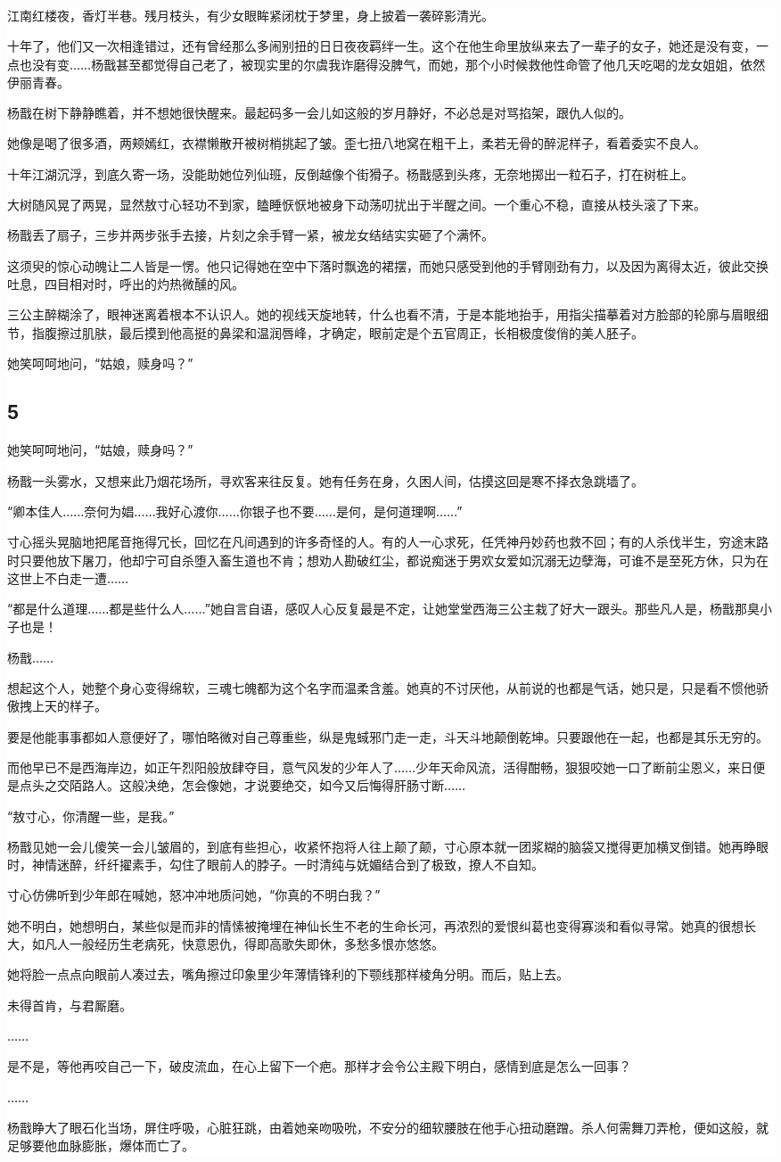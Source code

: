 江南红楼夜，香灯半巷。残月枝头，有少女眼眸紧闭枕于梦里，身上披着一袭碎影清光。

十年了，他们又一次相逢错过，还有曾经那么多闹别扭的日日夜夜羁绊一生。这个在他生命里放纵来去了一辈子的女子，她还是没有变，一点也没有变……杨戬甚至都觉得自己老了，被现实里的尔虞我诈磨得没脾气，而她，那个小时候救他性命管了他几天吃喝的龙女姐姐，依然伊丽青春。

杨戬在树下静静瞧着，并不想她很快醒来。最起码多一会儿如这般的岁月静好，不必总是对骂掐架，跟仇人似的。

她像是喝了很多酒，两颊嫣红，衣襟懒散开被树梢挑起了皱。歪七扭八地窝在粗干上，柔若无骨的醉泥样子，看着委实不良人。

十年江湖沉浮，到底久寄一场，没能助她位列仙班，反倒越像个街猾子。杨戬感到头疼，无奈地掷出一粒石子，打在树桩上。

大树随风晃了两晃，显然敖寸心轻功不到家，瞌睡恹恹地被身下动荡叨扰出于半醒之间。一个重心不稳，直接从枝头滚了下来。

杨戬丢了扇子，三步并两步张手去接，片刻之余手臂一紧，被龙女结结实实砸了个满怀。

这须臾的惊心动魄让二人皆是一愣。他只记得她在空中下落时飘逸的裙摆，而她只感受到他的手臂刚劲有力，以及因为离得太近，彼此交换吐息，四目相对时，呼出的灼热微醺的风。

三公主醉糊涂了，眼神迷离着根本不认识人。她的视线天旋地转，什么也看不清，于是本能地抬手，用指尖描摹着对方脸部的轮廓与眉眼细节，指腹擦过肌肤，最后摸到他高挺的鼻梁和温润唇峰，才确定，眼前定是个五官周正，长相极度俊俏的美人胚子。

她笑呵呵地问，“姑娘，赎身吗？”

## 5

她笑呵呵地问，“姑娘，赎身吗？”

杨戬一头雾水，又想来此乃烟花场所，寻欢客来往反复。她有任务在身，久困人间，估摸这回是寒不择衣急跳墙了。

“卿本佳人……奈何为娼……我好心渡你……你银子也不要……是何，是何道理啊……”

寸心摇头晃脑地把尾音拖得冗长，回忆在凡间遇到的许多奇怪的人。有的人一心求死，任凭神丹妙药也救不回；有的人杀伐半生，穷途末路时只要他放下屠刀，他却宁可自杀堕入畜生道也不肯；想劝人勘破红尘，都说痴迷于男欢女爱如沉溺无边孽海，可谁不是至死方休，只为在这世上不白走一遭……

“都是什么道理……都是些什么人……”她自言自语，感叹人心反复最是不定，让她堂堂西海三公主栽了好大一跟头。那些凡人是，杨戬那臭小子也是！

杨戬……

想起这个人，她整个身心变得绵软，三魂七魄都为这个名字而温柔含羞。她真的不讨厌他，从前说的也都是气话，她只是，只是看不惯他骄傲拽上天的样子。

要是他能事事都如人意便好了，哪怕略微对自己尊重些，纵是鬼蜮邪门走一走，斗天斗地颠倒乾坤。只要跟他在一起，也都是其乐无穷的。

而他早已不是西海岸边，如正午烈阳般放肆夺目，意气风发的少年人了……少年天命风流，活得酣畅，狠狠咬她一口了断前尘恩义，来日便是点头之交陌路人。这般决绝，怎会像她，才说要绝交，如今又后悔得肝肠寸断……

“敖寸心，你清醒一些，是我。”

杨戬见她一会儿傻笑一会儿皱眉的，到底有些担心，收紧怀抱将人往上颠了颠，寸心原本就一团浆糊的脑袋又搅得更加横叉倒错。她再睁眼时，神情迷醉，纤纤擢素手，勾住了眼前人的脖子。一时清纯与妩媚结合到了极致，撩人不自知。

寸心仿佛听到少年郎在喊她，怒冲冲地质问她，“你真的不明白我？”

她不明白，她想明白，某些似是而非的情愫被掩埋在神仙长生不老的生命长河，再浓烈的爱恨纠葛也变得寡淡和看似寻常。她真的很想长大，如凡人一般经历生老病死，快意恩仇，得即高歌失即休，多愁多恨亦悠悠。

她将脸一点点向眼前人凑过去，嘴角擦过印象里少年薄情锋利的下颚线那样棱角分明。而后，贴上去。

未得首肯，与君厮磨。

……

是不是，等他再咬自己一下，破皮流血，在心上留下一个疤。那样才会令公主殿下明白，感情到底是怎么一回事？

……

杨戬睁大了眼石化当场，屏住呼吸，心脏狂跳，由着她亲吻吸吮，不安分的细软腰肢在他手心扭动磨蹭。杀人何需舞刀弄枪，便如这般，就足够要他血脉膨胀，爆体而亡了。
